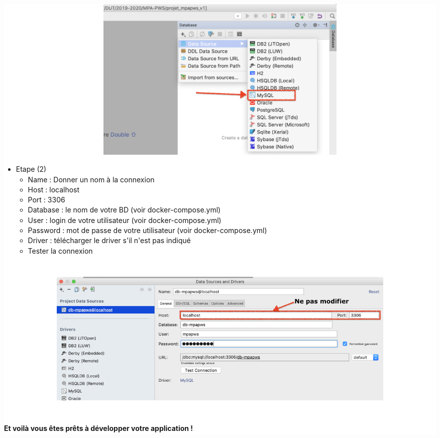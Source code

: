   <div align="center" ><img alt="config registry docker OSX" src="ressources/dbconfig01.png" width="600" height="300" /></div>

- Etape (2)
    - Name : Donner un nom à la connexion
    - Host : localhost 
    - Port : 3306 
    - Database : le nom de votre BD (voir docker-compose.yml)
    - User : login de votre utilisateur (voir docker-compose.yml)
    - Password : mot de passe de votre utilisateur (voir docker-compose.yml)
    - Driver : télécharger le driver s'il n'est pas indiqué
    - Tester la connexion 
<div align="center" ><img alt="config registry docker OSX" src="ressources/dbconfig02.png" width="650" height="300" /></div>

**Et voilà vous êtes prêts à développer votre application !**


